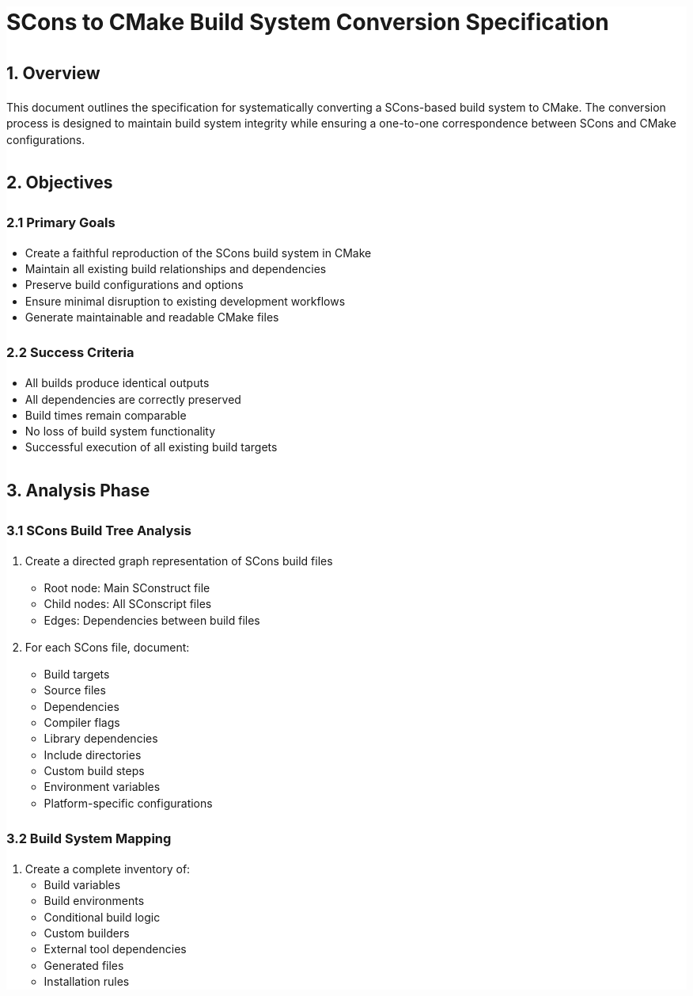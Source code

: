 # SCons to CMake Build System Conversion Specification

## 1. Overview

This document outlines the specification for systematically converting a SCons-based build system to CMake. The conversion process is designed to maintain build system integrity while ensuring a one-to-one correspondence between SCons and CMake configurations.

## 2. Objectives

### 2.1 Primary Goals
- Create a faithful reproduction of the SCons build system in CMake
- Maintain all existing build relationships and dependencies
- Preserve build configurations and options
- Ensure minimal disruption to existing development workflows
- Generate maintainable and readable CMake files

### 2.2 Success Criteria
- All builds produce identical outputs
- All dependencies are correctly preserved
- Build times remain comparable
- No loss of build system functionality
- Successful execution of all existing build targets

## 3. Analysis Phase

### 3.1 SCons Build Tree Analysis
1. Create a directed graph representation of SCons build files
   - Root node: Main SConstruct file
   - Child nodes: All SConscript files
   - Edges: Dependencies between build files

2. For each SCons file, document:
   - Build targets
   - Source files
   - Dependencies
   - Compiler flags
   - Library dependencies
   - Include directories
   - Custom build steps
   - Environment variables
   - Platform-specific configurations

### 3.2 Build System Mapping
1. Create a complete inventory of:
   - Build variables
   - Build environments
   - Conditional build logic
   - Custom builders
   - External tool dependencies
   - Generated files
   - Installation rules
